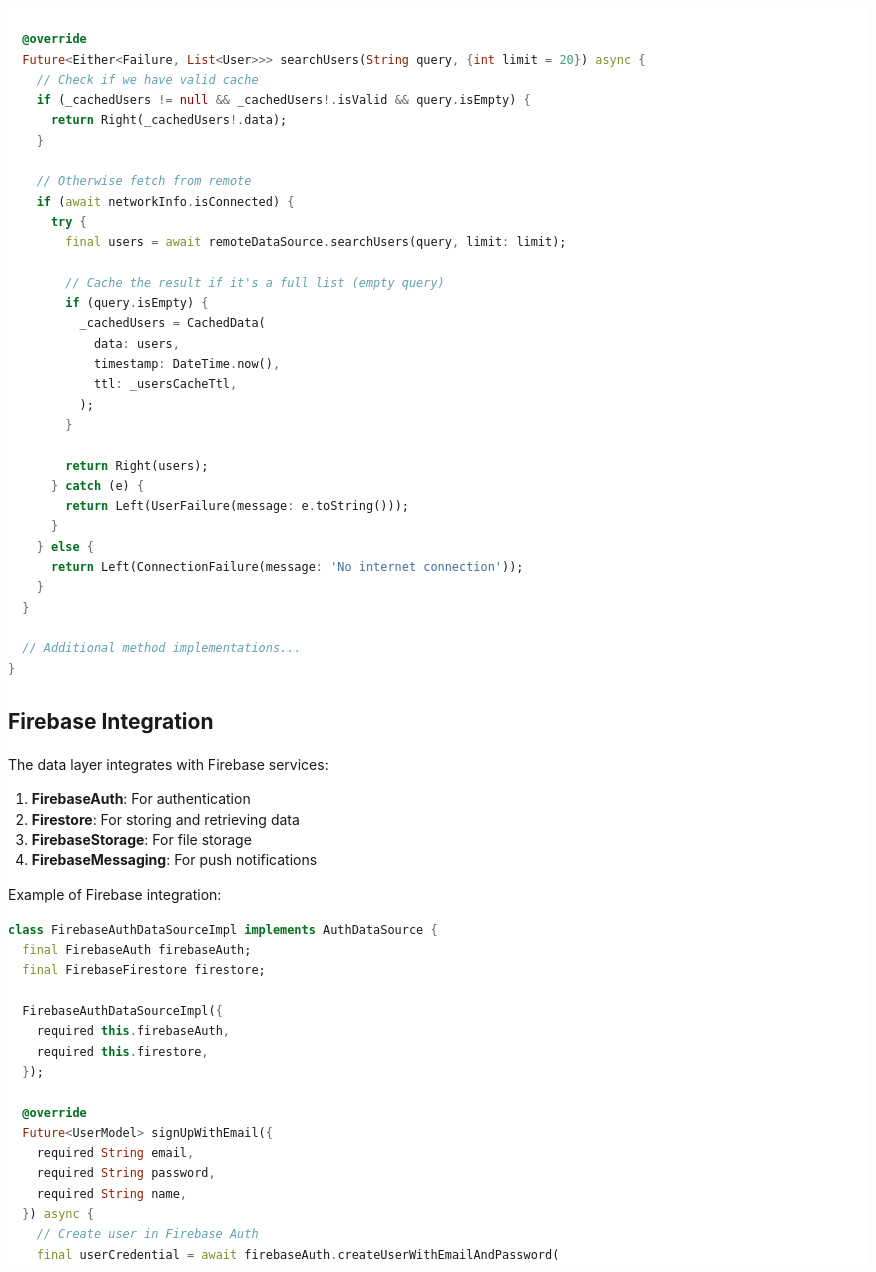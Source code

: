 ```dart
  
  @override
  Future<Either<Failure, List<User>>> searchUsers(String query, {int limit = 20}) async {
    // Check if we have valid cache
    if (_cachedUsers != null && _cachedUsers!.isValid && query.isEmpty) {
      return Right(_cachedUsers!.data);
    }
    
    // Otherwise fetch from remote
    if (await networkInfo.isConnected) {
      try {
        final users = await remoteDataSource.searchUsers(query, limit: limit);
        
        // Cache the result if it's a full list (empty query)
        if (query.isEmpty) {
          _cachedUsers = CachedData(
            data: users,
            timestamp: DateTime.now(),
            ttl: _usersCacheTtl,
          );
        }
        
        return Right(users);
      } catch (e) {
        return Left(UserFailure(message: e.toString()));
      }
    } else {
      return Left(ConnectionFailure(message: 'No internet connection'));
    }
  }
  
  // Additional method implementations...
}
```

## Firebase Integration

The data layer integrates with Firebase services:

1. **FirebaseAuth**: For authentication
2. **Firestore**: For storing and retrieving data
3. **FirebaseStorage**: For file storage
4. **FirebaseMessaging**: For push notifications

Example of Firebase integration:

```dart
class FirebaseAuthDataSourceImpl implements AuthDataSource {
  final FirebaseAuth firebaseAuth;
  final FirebaseFirestore firestore;

  FirebaseAuthDataSourceImpl({
    required this.firebaseAuth,
    required this.firestore,
  });

  @override
  Future<UserModel> signUpWithEmail({
    required String email,
    required String password,
    required String name,
  }) async {
    // Create user in Firebase Auth
    final userCredential = await firebaseAuth.createUserWithEmailAndPassword(
```
